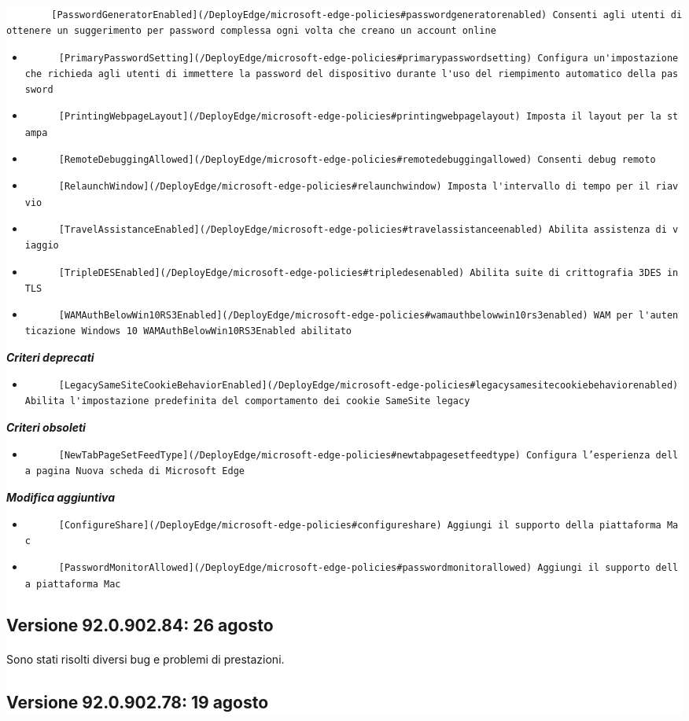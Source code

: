             [PasswordGeneratorEnabled](/DeployEdge/microsoft-edge-policies#passwordgeneratorenabled) Consenti agli utenti di ottenere un suggerimento per password complessa ogni volta che creano un account online
- 
            [PrimaryPasswordSetting](/DeployEdge/microsoft-edge-policies#primarypasswordsetting) Configura un'impostazione che richieda agli utenti di immettere la password del dispositivo durante l'uso del riempimento automatico della password
- 
            [PrintingWebpageLayout](/DeployEdge/microsoft-edge-policies#printingwebpagelayout) Imposta il layout per la stampa
- 
            [RemoteDebuggingAllowed](/DeployEdge/microsoft-edge-policies#remotedebuggingallowed) Consenti debug remoto
- 
            [RelaunchWindow](/DeployEdge/microsoft-edge-policies#relaunchwindow) Imposta l'intervallo di tempo per il riavvio
- 
            [TravelAssistanceEnabled](/DeployEdge/microsoft-edge-policies#travelassistanceenabled) Abilita assistenza di viaggio
- 
            [TripleDESEnabled](/DeployEdge/microsoft-edge-policies#tripledesenabled) Abilita suite di crittografia 3DES in TLS
- 
            [WAMAuthBelowWin10RS3Enabled](/DeployEdge/microsoft-edge-policies#wamauthbelowwin10rs3enabled) WAM per l'autenticazione Windows 10 WAMAuthBelowWin10RS3Enabled abilitato

***Criteri deprecati***

- 
            [LegacySameSiteCookieBehaviorEnabled](/DeployEdge/microsoft-edge-policies#legacysamesitecookiebehaviorenabled) Abilita l'impostazione predefinita del comportamento dei cookie SameSite legacy

***Criteri obsoleti***

- 
            [NewTabPageSetFeedType](/DeployEdge/microsoft-edge-policies#newtabpagesetfeedtype) Configura l’esperienza della pagina Nuova scheda di Microsoft Edge

***Modifica aggiuntiva***

- 
            [ConfigureShare](/DeployEdge/microsoft-edge-policies#configureshare) Aggiungi il supporto della piattaforma Mac
- 
            [PasswordMonitorAllowed](/DeployEdge/microsoft-edge-policies#passwordmonitorallowed) Aggiungi il supporto della piattaforma Mac


## <a name="version-92090284-august-26"></a>Versione 92.0.902.84: 26 agosto

Sono stati risolti diversi bug e problemi di prestazioni.

## <a name="version-92090278-august-19"></a>Versione 92.0.902.78: 19 agosto
